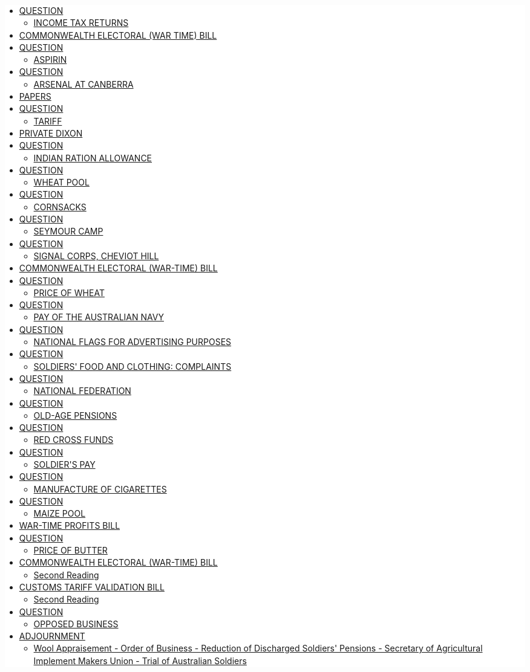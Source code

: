 
* [QUESTION](#debate-0)
    * [INCOME TAX RETURNS](#subdebate-0-0)
* [COMMONWEALTH ELECTORAL (WAR TIME) BILL](#debate-1)
* [QUESTION](#debate-2)
    * [ASPIRIN](#subdebate-2-0)
* [QUESTION](#debate-3)
    * [ARSENAL AT CANBERRA](#subdebate-3-0)
* [PAPERS](#debate-4)
* [QUESTION](#debate-5)
    * [TARIFF](#subdebate-5-0)
* [PRIVATE DIXON](#debate-6)
* [QUESTION](#debate-7)
    * [INDIAN RATION ALLOWANCE](#subdebate-7-0)
* [QUESTION](#debate-8)
    * [WHEAT POOL](#subdebate-8-0)
* [QUESTION](#debate-9)
    * [CORNSACKS](#subdebate-9-0)
* [QUESTION](#debate-10)
    * [SEYMOUR CAMP](#subdebate-10-0)
* [QUESTION](#debate-11)
    * [SIGNAL CORPS, CHEVIOT HILL](#subdebate-11-0)
* [COMMONWEALTH ELECTORAL (WAR-TIME) BILL](#debate-12)
* [QUESTION](#debate-13)
    * [PRICE OF WHEAT](#subdebate-13-0)
* [QUESTION](#debate-14)
    * [PAY OF THE AUSTRALIAN NAVY](#subdebate-14-0)
* [QUESTION](#debate-15)
    * [NATIONAL FLAGS FOR ADVERTISING PURPOSES](#subdebate-15-0)
* [QUESTION](#debate-16)
    * [SOLDIERS' FOOD AND CLOTHING: COMPLAINTS](#subdebate-16-0)
* [QUESTION](#debate-17)
    * [NATIONAL FEDERATION](#subdebate-17-0)
* [QUESTION](#debate-18)
    * [OLD-AGE PENSIONS](#subdebate-18-0)
* [QUESTION](#debate-19)
    * [RED CROSS FUNDS](#subdebate-19-0)
* [QUESTION](#debate-20)
    * [SOLDIER'S PAY](#subdebate-20-0)
* [QUESTION](#debate-21)
    * [MANUFACTURE OF CIGARETTES](#subdebate-21-0)
* [QUESTION](#debate-22)
    * [MAIZE POOL](#subdebate-22-0)
* [WAR-TIME PROFITS BILL](#debate-23)
* [QUESTION](#debate-24)
    * [PRICE OF BUTTER](#subdebate-24-0)
* [COMMONWEALTH ELECTORAL (WAR-TIME) BILL](#debate-25)
    * [Second Reading](#subdebate-25-0)
* [CUSTOMS TARIFF VALIDATION BILL](#debate-26)
    * [Second Reading](#subdebate-26-0)
* [QUESTION](#debate-27)
    * [OPPOSED BUSINESS](#subdebate-27-0)
* [ADJOURNMENT](#debate-28)
    * [Wool Appraisement - Order of Business - Reduction of Discharged Soldiers' Pensions - Secretary of Agricultural Implement Makers Union - Trial of Australian Soldiers](#subdebate-28-0)
